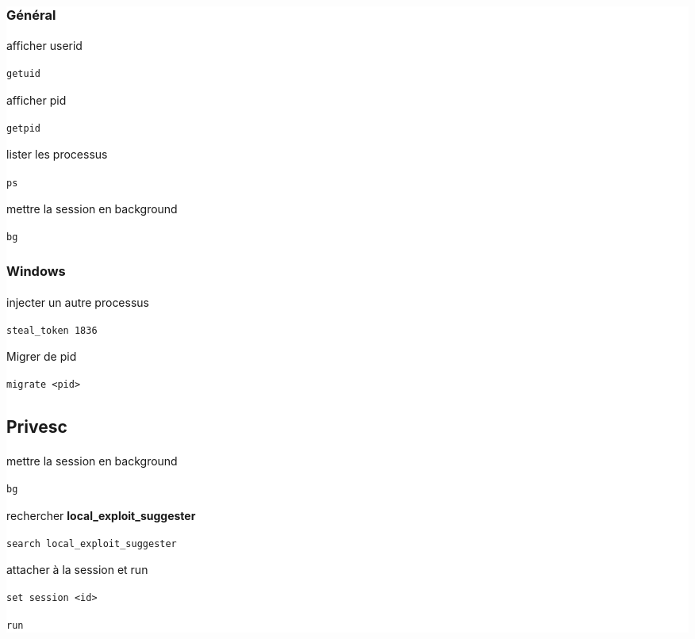 ### Général

afficher userid

```meterpreter
getuid
```

afficher pid

```meterpreter
getpid
```

lister les processus

```meterpreter
ps
```

mettre la session en background

```meterpreter
bg
```

### Windows

injecter un autre processus

```meterpreter
steal_token 1836
```

Migrer de pid

```
migrate <pid>
```

## Privesc

mettre la session en background

```meterpreter
bg
```

rechercher **local_exploit_suggester**

```msfconsole
search local_exploit_suggester
```

attacher à la session et run

```msfconsole
set session <id>
```

```msfconsole
run
```
